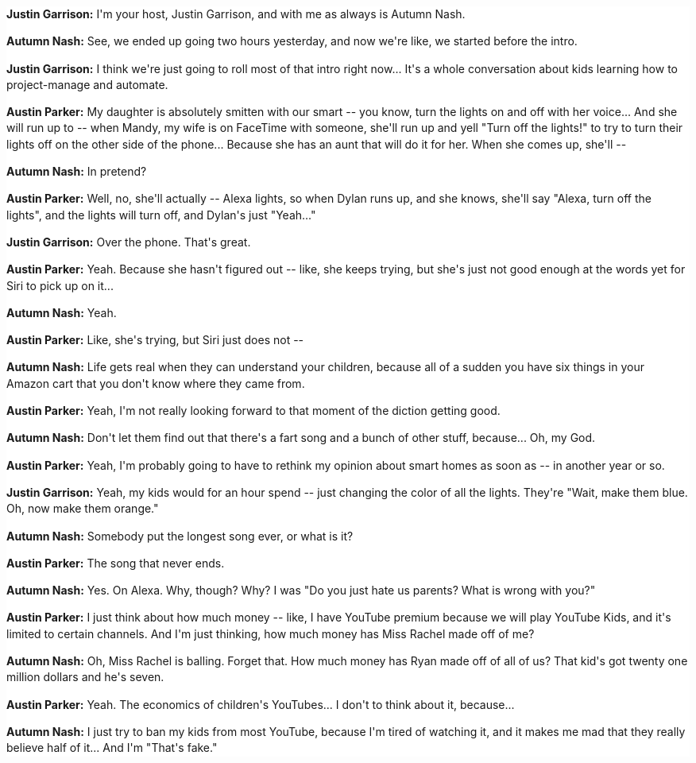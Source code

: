 **Justin Garrison:** I'm your host, Justin Garrison, and with me as always is Autumn Nash.

**Autumn Nash:** See, we ended up going two hours yesterday, and now we're like, we started before the intro.

**Justin Garrison:** I think we're just going to roll most of that intro right now... It's a whole conversation about kids learning how to project-manage and automate.

**Austin Parker:** My daughter is absolutely smitten with our smart -- you know, turn the lights on and off with her voice... And she will run up to -- when Mandy, my wife is on FaceTime with someone, she'll run up and yell "Turn off the lights!" to try to turn their lights off on the other side of the phone... Because she has an aunt that will do it for her. When she comes up, she'll --

**Autumn Nash:** In pretend?

**Austin Parker:** Well, no, she'll actually -- Alexa lights, so when Dylan runs up, and she knows, she'll say "Alexa, turn off the lights", and the lights will turn off, and Dylan's just "Yeah..."

**Justin Garrison:** Over the phone. That's great.

**Austin Parker:** Yeah. Because she hasn't figured out -- like, she keeps trying, but she's just not good enough at the words yet for Siri to pick up on it...

**Autumn Nash:** Yeah.

**Austin Parker:** Like, she's trying, but Siri just does not --

**Autumn Nash:** Life gets real when they can understand your children, because all of a sudden you have six things in your Amazon cart that you don't know where they came from.

**Austin Parker:** Yeah, I'm not really looking forward to that moment of the diction getting good.

**Autumn Nash:** Don't let them find out that there's a fart song and a bunch of other stuff, because... Oh, my God.

**Austin Parker:** Yeah, I'm probably going to have to rethink my opinion about smart homes as soon as -- in another year or so.

**Justin Garrison:** Yeah, my kids would for an hour spend -- just changing the color of all the lights. They're "Wait, make them blue. Oh, now make them orange."

**Autumn Nash:** Somebody put the longest song ever, or what is it?

**Austin Parker:** The song that never ends.

**Autumn Nash:** Yes. On Alexa. Why, though? Why? I was "Do you just hate us parents? What is wrong with you?"

**Austin Parker:** I just think about how much money -- like, I have YouTube premium because we will play YouTube Kids, and it's limited to certain channels. And I'm just thinking, how much money has Miss Rachel made off of me?

**Autumn Nash:** Oh, Miss Rachel is balling. Forget that. How much money has Ryan made off of all of us? That kid's got twenty one million dollars and he's seven.

**Austin Parker:** Yeah. The economics of children's YouTubes... I don't to think about it, because...

**Autumn Nash:** I just try to ban my kids from most YouTube, because I'm tired of watching it, and it makes me mad that they really believe half of it... And I'm "That's fake."

